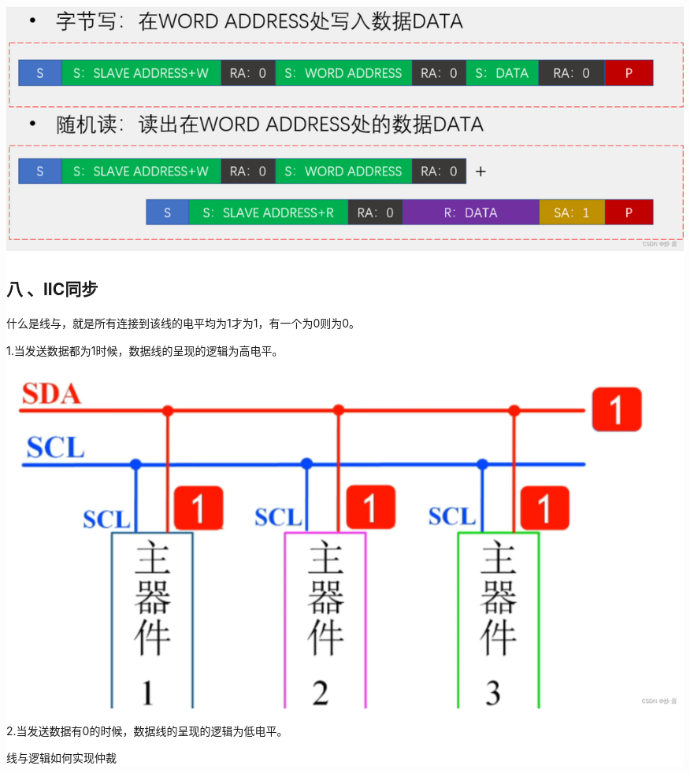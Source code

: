 ![12](./pictures/3d6acae42cdf76a2d753dfc801b6900c.png)

## 八 、IIC同步

 什么是线与，就是所有连接到该线的电平均为1才为1，有一个为0则为0。

1.当发送数据都为1时候，数据线的呈现的逻辑为高电平。

![13](./pictures/d8a80e649e720120f28159c9b45d9f40.png)

2.当发送数据有0的时候，数据线的呈现的逻辑为低电平。

线与逻辑如何实现仲裁
